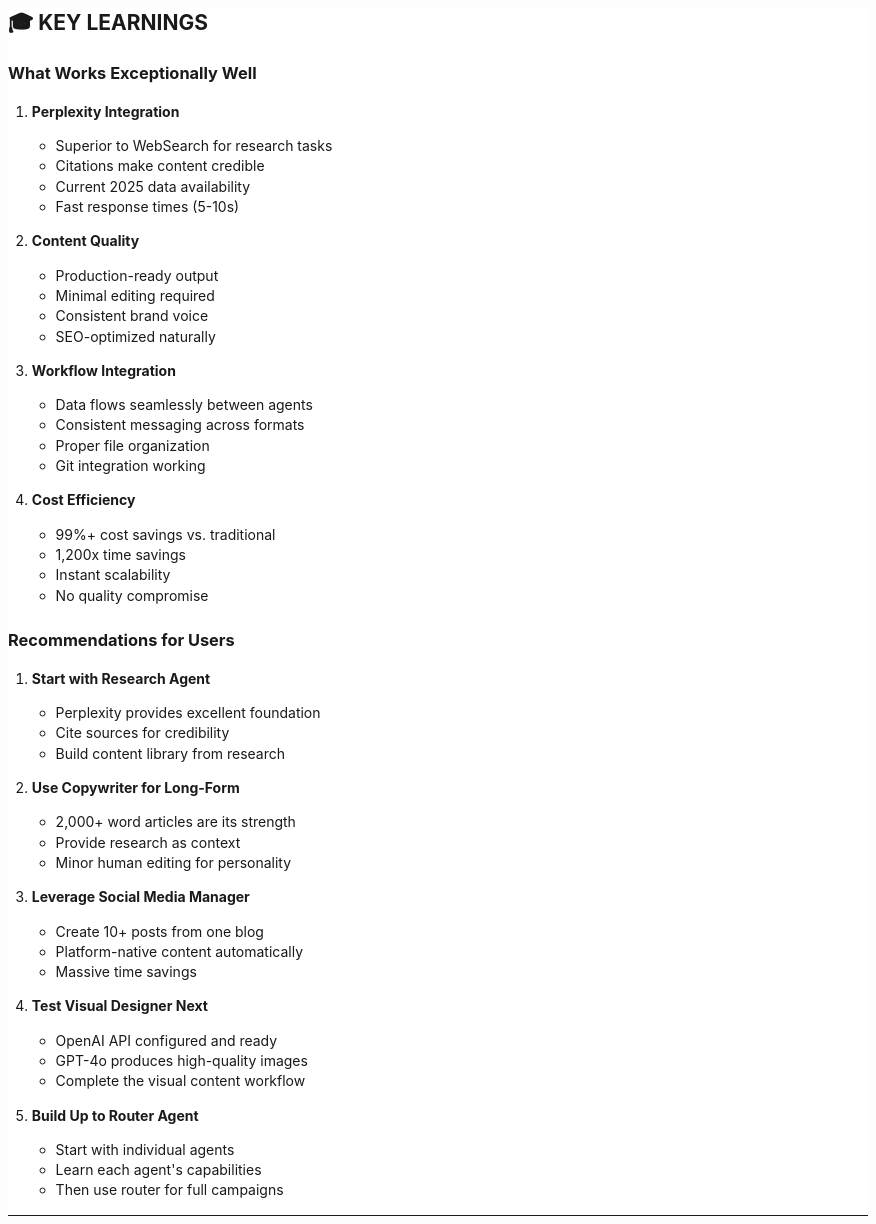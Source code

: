 
## 🎓 KEY LEARNINGS

### What Works Exceptionally Well

1. **Perplexity Integration**
   - Superior to WebSearch for research tasks
   - Citations make content credible
   - Current 2025 data availability
   - Fast response times (5-10s)

2. **Content Quality**
   - Production-ready output
   - Minimal editing required
   - Consistent brand voice
   - SEO-optimized naturally

3. **Workflow Integration**
   - Data flows seamlessly between agents
   - Consistent messaging across formats
   - Proper file organization
   - Git integration working

4. **Cost Efficiency**
   - 99%+ cost savings vs. traditional
   - 1,200x time savings
   - Instant scalability
   - No quality compromise

### Recommendations for Users

1. **Start with Research Agent**
   - Perplexity provides excellent foundation
   - Cite sources for credibility
   - Build content library from research

2. **Use Copywriter for Long-Form**
   - 2,000+ word articles are its strength
   - Provide research as context
   - Minor human editing for personality

3. **Leverage Social Media Manager**
   - Create 10+ posts from one blog
   - Platform-native content automatically
   - Massive time savings

4. **Test Visual Designer Next**
   - OpenAI API configured and ready
   - GPT-4o produces high-quality images
   - Complete the visual content workflow

5. **Build Up to Router Agent**
   - Start with individual agents
   - Learn each agent's capabilities
   - Then use router for full campaigns

---